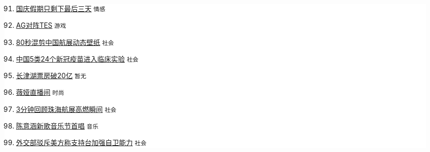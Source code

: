 91. [国庆假期只剩下最后三天](https://m.weibo.cn/search?containerid=100103type%3D1%26t%3D10%26q%3D%23%E5%9B%BD%E5%BA%86%E5%81%87%E6%9C%9F%E5%8F%AA%E5%89%A9%E4%B8%8B%E6%9C%80%E5%90%8E%E4%B8%89%E5%A4%A9%23&isnewpage=1&extparam=seat%3D1%26filter_type%3Drealtimehot%26dgr%3D0%26cate%3D0%26pos%3D47%26realpos%3D48%26flag%3D0%26c_type%3D31%26display_time%3D1633388990%26pre_seqid%3D163338899018601572455&luicode=10000011&lfid=106003type%3D25%26t%3D3%26disable_hot%3D1%26filter_type%3Drealtimehot) `情感` 

92. [AG对阵TES](https://m.weibo.cn/search?containerid=100103type%3D1%26t%3D10%26q%3D%23AG%E5%AF%B9%E9%98%B5TES%23&isnewpage=1&extparam=seat%3D1%26filter_type%3Drealtimehot%26dgr%3D0%26cate%3D0%26pos%3D48%26realpos%3D49%26flag%3D1%26c_type%3D31%26display_time%3D1633388990%26pre_seqid%3D163338899018601572455&luicode=10000011&lfid=106003type%3D25%26t%3D3%26disable_hot%3D1%26filter_type%3Drealtimehot) `游戏` 

93. [80秒混剪中国航展动态壁纸](https://m.weibo.cn/search?containerid=100103type%3D1%26t%3D10%26q%3D%2380%E7%A7%92%E6%B7%B7%E5%89%AA%E4%B8%AD%E5%9B%BD%E8%88%AA%E5%B1%95%E5%8A%A8%E6%80%81%E5%A3%81%E7%BA%B8%23&isnewpage=1&extparam=seat%3D1%26filter_type%3Drealtimehot%26dgr%3D0%26cate%3D0%26pos%3D49%26realpos%3D50%26flag%3D0%26c_type%3D31%26display_time%3D1633388990%26pre_seqid%3D163338899018601572455&luicode=10000011&lfid=106003type%3D25%26t%3D3%26disable_hot%3D1%26filter_type%3Drealtimehot) `社会` 

94. [中国5类24个新冠疫苗进入临床实验](https://m.weibo.cn/search?containerid=100103type%3D1%26t%3D10%26q%3D%23%E4%B8%AD%E5%9B%BD5%E7%B1%BB24%E4%B8%AA%E6%96%B0%E5%86%A0%E7%96%AB%E8%8B%97%E8%BF%9B%E5%85%A5%E4%B8%B4%E5%BA%8A%E5%AE%9E%E9%AA%8C%23&isnewpage=1&extparam=seat%3D1%26pos%3D0%26dgr%3D0%26c_type%3D51%26filter_type%3Drealtimehot%26cate%3D10103%26display_time%3D1633385500%26pre_seqid%3D16333855003699457650389&luicode=10000011&lfid=106003type%3D25%26t%3D3%26disable_hot%3D1%26filter_type%3Drealtimehot) `社会` 

95. [长津湖票房破20亿](https://m.weibo.cn/search?containerid=100103type%3D1%26t%3D10%26q%3D%E9%95%BF%E6%B4%A5%E6%B9%96%E7%A5%A8%E6%88%BF%E7%A0%B420%E4%BA%BF&isnewpage=1&extparam=seat%3D1%26filter_type%3Drealtimehot%26dgr%3D0%26cate%3D0%26pos%3D40%26realpos%3D41%26flag%3D512%26c_type%3D31%26display_time%3D1633385500%26pre_seqid%3D16333855003699457650389&luicode=10000011&lfid=106003type%3D25%26t%3D3%26disable_hot%3D1%26filter_type%3Drealtimehot) `暂无` 

96. [薇娅直播间](https://m.weibo.cn/search?containerid=100103type%3D1%26t%3D10%26q%3D%23%E8%96%87%E5%A8%85%E7%9B%B4%E6%92%AD%E9%97%B4%23&isnewpage=1&extparam=seat%3D1%26filter_type%3Drealtimehot%26dgr%3D0%26cate%3D0%26pos%3D42%26realpos%3D43%26flag%3D0%26c_type%3D31%26display_time%3D1633385500%26pre_seqid%3D16333855003699457650389&luicode=10000011&lfid=106003type%3D25%26t%3D3%26disable_hot%3D1%26filter_type%3Drealtimehot) `时尚` 

97. [3分钟回顾珠海航展高燃瞬间](https://m.weibo.cn/search?containerid=100103type%3D1%26t%3D10%26q%3D%233%E5%88%86%E9%92%9F%E5%9B%9E%E9%A1%BE%E7%8F%A0%E6%B5%B7%E8%88%AA%E5%B1%95%E9%AB%98%E7%87%83%E7%9E%AC%E9%97%B4%23&isnewpage=1&extparam=seat%3D1%26filter_type%3Drealtimehot%26dgr%3D0%26cate%3D0%26pos%3D45%26realpos%3D46%26flag%3D0%26c_type%3D31%26display_time%3D1633385500%26pre_seqid%3D16333855003699457650389&luicode=10000011&lfid=106003type%3D25%26t%3D3%26disable_hot%3D1%26filter_type%3Drealtimehot) `社会` 

98. [陈意涵新歌音乐节首唱](https://m.weibo.cn/search?containerid=100103type%3D1%26t%3D10%26q%3D%23%E9%99%88%E6%84%8F%E6%B6%B5%E6%96%B0%E6%AD%8C%E9%9F%B3%E4%B9%90%E8%8A%82%E9%A6%96%E5%94%B1%23&isnewpage=1&extparam=seat%3D1%26filter_type%3Drealtimehot%26dgr%3D0%26cate%3D0%26pos%3D41%26realpos%3D42%26flag%3D2048%26c_type%3D31%26display_time%3D1633381790%26pre_seqid%3D16333817903450191117383&luicode=10000011&lfid=106003type%3D25%26t%3D3%26disable_hot%3D1%26filter_type%3Drealtimehot) `音乐` 

99. [外交部驳斥美方称支持台加强自卫能力](https://m.weibo.cn/search?containerid=100103type%3D1%26t%3D10%26q%3D%23%E5%A4%96%E4%BA%A4%E9%83%A8%E9%A9%B3%E6%96%A5%E7%BE%8E%E6%96%B9%E7%A7%B0%E6%94%AF%E6%8C%81%E5%8F%B0%E5%8A%A0%E5%BC%BA%E8%87%AA%E5%8D%AB%E8%83%BD%E5%8A%9B%23&isnewpage=1&extparam=seat%3D1%26filter_type%3Drealtimehot%26dgr%3D0%26cate%3D0%26pos%3D47%26realpos%3D48%26flag%3D0%26c_type%3D31%26display_time%3D1633381790%26pre_seqid%3D16333817903450191117383&luicode=10000011&lfid=106003type%3D25%26t%3D3%26disable_hot%3D1%26filter_type%3Drealtimehot) `社会` 
